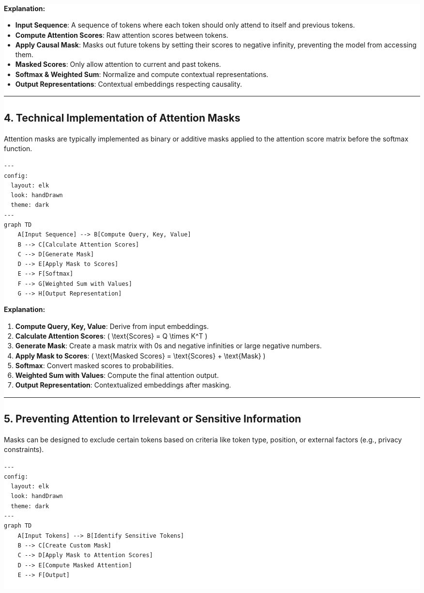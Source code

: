 **Explanation:**
- **Input Sequence**: A sequence of tokens where each token should only attend to itself and previous tokens.
- **Compute Attention Scores**: Raw attention scores between tokens.
- **Apply Causal Mask**: Masks out future tokens by setting their scores to negative infinity, preventing the model from accessing them.
- **Masked Scores**: Only allow attention to current and past tokens.
- **Softmax & Weighted Sum**: Normalize and compute contextual representations.
- **Output Representations**: Contextual embeddings respecting causality.

---

## 4. Technical Implementation of Attention Masks

Attention masks are typically implemented as binary or additive masks applied to the attention score matrix before the softmax function.

```mermaid
---
config:
  layout: elk
  look: handDrawn
  theme: dark
---
graph TD
    A[Input Sequence] --> B[Compute Query, Key, Value]
    B --> C[Calculate Attention Scores]
    C --> D[Generate Mask]
    D --> E[Apply Mask to Scores]
    E --> F[Softmax]
    F --> G[Weighted Sum with Values]
    G --> H[Output Representation]
```

**Explanation:**
1. **Compute Query, Key, Value**: Derive from input embeddings.
2. **Calculate Attention Scores**: \( \text{Scores} = Q \times K^T \)
3. **Generate Mask**: Create a mask matrix with 0s and negative infinities or large negative numbers.
4. **Apply Mask to Scores**: \( \text{Masked Scores} = \text{Scores} + \text{Mask} \)
5. **Softmax**: Convert masked scores to probabilities.
6. **Weighted Sum with Values**: Compute the final attention output.
7. **Output Representation**: Contextualized embeddings after masking.

---

## 5. Preventing Attention to Irrelevant or Sensitive Information

Masks can be designed to exclude certain tokens based on criteria like token type, position, or external factors (e.g., privacy constraints).

```mermaid
---
config:
  layout: elk
  look: handDrawn
  theme: dark
---
graph TD
    A[Input Tokens] --> B[Identify Sensitive Tokens]
    B --> C[Create Custom Mask]
    C --> D[Apply Mask to Attention Scores]
    D --> E[Compute Masked Attention]
    E --> F[Output]
    
```